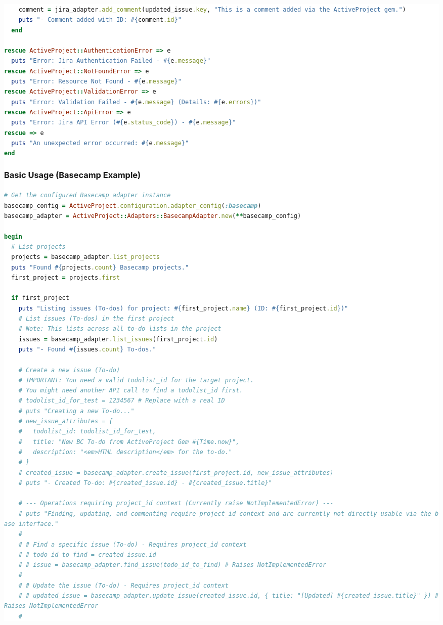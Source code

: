 ```ruby
    comment = jira_adapter.add_comment(updated_issue.key, "This is a comment added via the ActiveProject gem.")
    puts "- Comment added with ID: #{comment.id}"
  end

rescue ActiveProject::AuthenticationError => e
  puts "Error: Jira Authentication Failed - #{e.message}"
rescue ActiveProject::NotFoundError => e
  puts "Error: Resource Not Found - #{e.message}"
rescue ActiveProject::ValidationError => e
  puts "Error: Validation Failed - #{e.message} (Details: #{e.errors})"
rescue ActiveProject::ApiError => e
  puts "Error: Jira API Error (#{e.status_code}) - #{e.message}"
rescue => e
  puts "An unexpected error occurred: #{e.message}"
end
```

### Basic Usage (Basecamp Example)

```ruby
# Get the configured Basecamp adapter instance
basecamp_config = ActiveProject.configuration.adapter_config(:basecamp)
basecamp_adapter = ActiveProject::Adapters::BasecampAdapter.new(**basecamp_config)

begin
  # List projects
  projects = basecamp_adapter.list_projects
  puts "Found #{projects.count} Basecamp projects."
  first_project = projects.first

  if first_project
    puts "Listing issues (To-dos) for project: #{first_project.name} (ID: #{first_project.id})"
    # List issues (To-dos) in the first project
    # Note: This lists across all to-do lists in the project
    issues = basecamp_adapter.list_issues(first_project.id)
    puts "- Found #{issues.count} To-dos."

    # Create a new issue (To-do)
    # IMPORTANT: You need a valid todolist_id for the target project.
    # You might need another API call to find a todolist_id first.
    # todolist_id_for_test = 1234567 # Replace with a real ID
    # puts "Creating a new To-do..."
    # new_issue_attributes = {
    #   todolist_id: todolist_id_for_test,
    #   title: "New BC To-do from ActiveProject Gem #{Time.now}",
    #   description: "<em>HTML description</em> for the to-do."
    # }
    # created_issue = basecamp_adapter.create_issue(first_project.id, new_issue_attributes)
    # puts "- Created To-do: #{created_issue.id} - #{created_issue.title}"

    # --- Operations requiring project_id context (Currently raise NotImplementedError) ---
    # puts "Finding, updating, and commenting require project_id context and are currently not directly usable via the base interface."
    #
    # # Find a specific issue (To-do) - Requires project_id context
    # # todo_id_to_find = created_issue.id
    # # issue = basecamp_adapter.find_issue(todo_id_to_find) # Raises NotImplementedError
    #
    # # Update the issue (To-do) - Requires project_id context
    # # updated_issue = basecamp_adapter.update_issue(created_issue.id, { title: "[Updated] #{created_issue.title}" }) # Raises NotImplementedError
    #
```